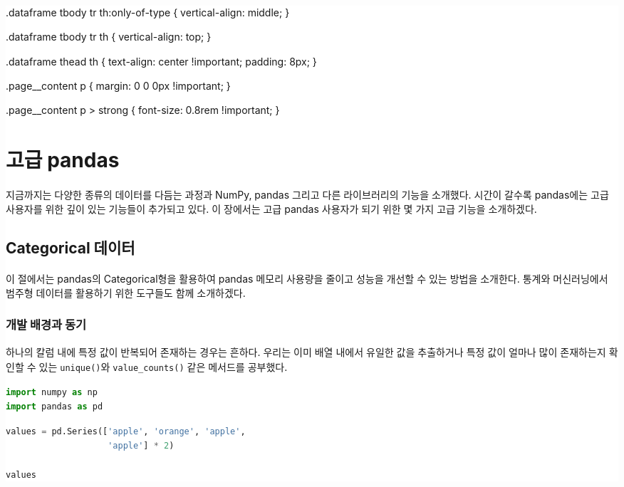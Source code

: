   .dataframe tbody tr th:only-of-type {
      vertical-align: middle;
  }

  .dataframe tbody tr th {
      vertical-align: top;
  }

  .dataframe thead th {
      text-align: center !important;
      padding: 8px;
  }

  .page__content p {
      margin: 0 0 0px !important;
  }

  .page__content p > strong {
    font-size: 0.8rem !important;
  }

  </style>
</head>


# 고급 pandas


지금까지는 다양한 종류의 데이터를 다듬는 과정과 NumPy, pandas 그리고 다른 라이브러리의 기능을 소개했다. 시간이 갈수록 pandas에는 고급 사용자를 위한 깊이 있는 기능들이 추가되고 있다. 이 장에서는 고급 pandas 사용자가 되기 위한 몇 가지 고급 기능을 소개하겠다.


## Categorical 데이터


이 절에서는 pandas의 Categorical형을 활용하여 pandas 메모리 사용량을 줄이고 성능을 개선할 수 있는 방법을 소개한다. 통계와 머신러닝에서 범주형 데이터를 활용하기 위한 도구들도 함께 소개하겠다.


### 개발 배경과 동기


하나의 칼럼 내에 특정 값이 반복되어 존재하는 경우는 흔하다. 우리는 이미 배열 내에서 유일한 값을 추출하거나 특정 값이 얼마나 많이 존재하는지 확인할 수 있는 <code>unique()</code>와 <code>value_counts()</code> 같은 메서드를 공부했다.



```python
import numpy as np
import pandas as pd
```


```python
values = pd.Series(['apple', 'orange', 'apple',
                    'apple'] * 2)

values
```
